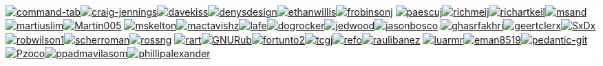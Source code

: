 <tr><td><a href=https://github.com/command-tab><img width="117" alt="command-tab" src="https://avatars.githubusercontent.com/u/3069?v=4&s=117"></a></td><td><a href=https://github.com/craig-jennings><img width="117" alt="craig-jennings" src="https://avatars.githubusercontent.com/u/1683368?v=4&s=117"></a></td><td><a href=https://github.com/davekiss><img width="117" alt="davekiss" src="https://avatars.githubusercontent.com/u/1256071?v=4&s=117"></a></td><td><a href=https://github.com/denysdesign><img width="117" alt="denysdesign" src="https://avatars.githubusercontent.com/u/1041797?v=4&s=117"></a></td><td><a href=https://github.com/ethanwillis><img width="117" alt="ethanwillis" src="https://avatars.githubusercontent.com/u/182492?v=4&s=117"></a></td><td><a href=https://github.com/frobinsonj><img width="117" alt="frobinsonj" src="https://avatars.githubusercontent.com/u/16726902?v=4&s=117"></a></td></tr>
<tr><td><a href=https://github.com/paescuj><img width="117" alt="paescuj" src="https://avatars.githubusercontent.com/u/5363448?v=4&s=117"></a></td><td><a href=https://github.com/richmeij><img width="117" alt="richmeij" src="https://avatars.githubusercontent.com/u/9741858?v=4&s=117"></a></td><td><a href=https://github.com/richartkeil><img width="117" alt="richartkeil" src="https://avatars.githubusercontent.com/u/8680858?v=4&s=117"></a></td><td><a href=https://github.com/msand><img width="117" alt="msand" src="https://avatars.githubusercontent.com/u/1131362?v=4&s=117"></a></td><td><a href=https://github.com/martiuslim><img width="117" alt="martiuslim" src="https://avatars.githubusercontent.com/u/17944339?v=4&s=117"></a></td><td><a href=https://github.com/Martin005><img width="117" alt="Martin005" src="https://avatars.githubusercontent.com/u/10096404?v=4&s=117"></a></td></tr>
<tr><td><a href=https://github.com/mskelton><img width="117" alt="mskelton" src="https://avatars.githubusercontent.com/u/25914066?v=4&s=117"></a></td><td><a href=https://github.com/mactavishz><img width="117" alt="mactavishz" src="https://avatars.githubusercontent.com/u/12948083?v=4&s=117"></a></td><td><a href=https://github.com/lafe><img width="117" alt="lafe" src="https://avatars.githubusercontent.com/u/4070008?v=4&s=117"></a></td><td><a href=https://github.com/dogrocker><img width="117" alt="dogrocker" src="https://avatars.githubusercontent.com/u/8379027?v=4&s=117"></a></td><td><a href=https://github.com/jedwood><img width="117" alt="jedwood" src="https://avatars.githubusercontent.com/u/369060?v=4&s=117"></a></td><td><a href=https://github.com/jasonbosco><img width="117" alt="jasonbosco" src="https://avatars.githubusercontent.com/u/458383?v=4&s=117"></a></td></tr>
<tr><td><a href=https://github.com/ghasrfakhri><img width="117" alt="ghasrfakhri" src="https://avatars.githubusercontent.com/u/4945963?v=4&s=117"></a></td><td><a href=https://github.com/geertclerx><img width="117" alt="geertclerx" src="https://avatars.githubusercontent.com/u/1381327?v=4&s=117"></a></td><td><a href=https://github.com/SxDx><img width="117" alt="SxDx" src="https://avatars.githubusercontent.com/u/2004247?v=4&s=117"></a></td><td><a href=https://github.com/robwilson1><img width="117" alt="robwilson1" src="https://avatars.githubusercontent.com/u/7114944?v=4&s=117"></a></td><td><a href=https://github.com/scherroman><img width="117" alt="scherroman" src="https://avatars.githubusercontent.com/u/7923938?v=4&s=117"></a></td><td><a href=https://github.com/rossng><img width="117" alt="rossng" src="https://avatars.githubusercontent.com/u/565371?v=4&s=117"></a></td></tr>
<tr><td><a href=https://github.com/rart><img width="117" alt="rart" src="https://avatars.githubusercontent.com/u/3928341?v=4&s=117"></a></td><td><a href=https://github.com/GNURub><img width="117" alt="GNURub" src="https://avatars.githubusercontent.com/u/1318648?v=4&s=117"></a></td><td><a href=https://github.com/fortunto2><img width="117" alt="fortunto2" src="https://avatars.githubusercontent.com/u/1236751?v=4&s=117"></a></td><td><a href=https://github.com/tcgj><img width="117" alt="tcgj" src="https://avatars.githubusercontent.com/u/7994529?v=4&s=117"></a></td><td><a href=https://github.com/refo><img width="117" alt="refo" src="https://avatars.githubusercontent.com/u/1114116?v=4&s=117"></a></td><td><a href=https://github.com/raulibanez><img width="117" alt="raulibanez" src="https://avatars.githubusercontent.com/u/1070825?v=4&s=117"></a></td></tr>
<tr><td><a href=https://github.com/luarmr><img width="117" alt="luarmr" src="https://avatars.githubusercontent.com/u/817416?v=4&s=117"></a></td><td><a href=https://github.com/eman8519><img width="117" alt="eman8519" src="https://avatars.githubusercontent.com/u/2380804?v=4&s=117"></a></td><td><a href=https://github.com/pedantic-git><img width="117" alt="pedantic-git" src="https://avatars.githubusercontent.com/u/962930?v=4&s=117"></a></td><td><a href=https://github.com/Pzoco><img width="117" alt="Pzoco" src="https://avatars.githubusercontent.com/u/3101348?v=4&s=117"></a></td><td><a href=https://github.com/ppadmavilasom><img width="117" alt="ppadmavilasom" src="https://avatars.githubusercontent.com/u/11167452?v=4&s=117"></a></td><td><a href=https://github.com/phillipalexander><img width="117" alt="phillipalexander" src="https://avatars.githubusercontent.com/u/1577682?v=4&s=117"></a></td></tr>